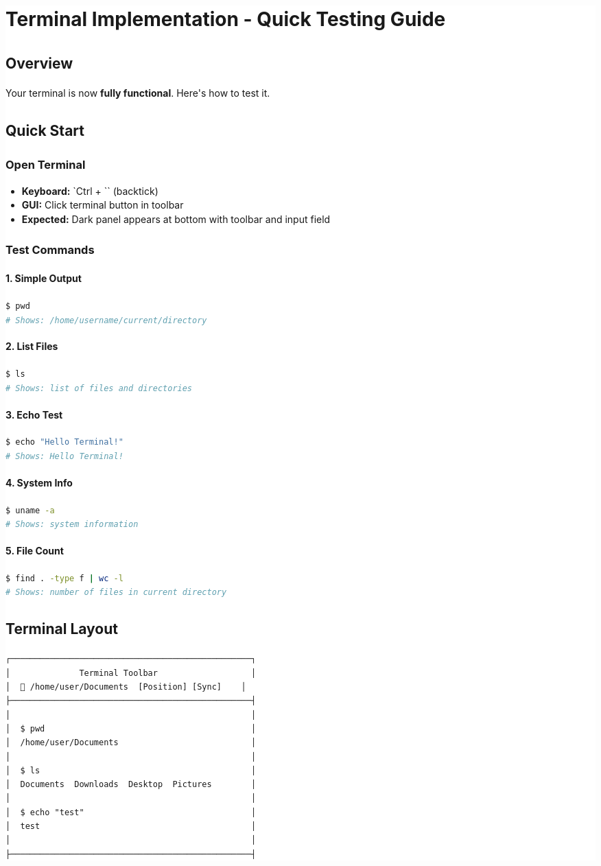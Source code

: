 # Terminal Implementation - Quick Testing Guide

## Overview
Your terminal is now **fully functional**. Here's how to test it.

## Quick Start

### Open Terminal
- **Keyboard:** `Ctrl + `` (backtick)
- **GUI:** Click terminal button in toolbar
- **Expected:** Dark panel appears at bottom with toolbar and input field

### Test Commands

#### 1. Simple Output
```bash
$ pwd
# Shows: /home/username/current/directory
```

#### 2. List Files
```bash
$ ls
# Shows: list of files and directories
```

#### 3. Echo Test
```bash
$ echo "Hello Terminal!"
# Shows: Hello Terminal!
```

#### 4. System Info
```bash
$ uname -a
# Shows: system information
```

#### 5. File Count
```bash
$ find . -type f | wc -l
# Shows: number of files in current directory
```

## Terminal Layout

```
┌─────────────────────────────────────────────────┐
│              Terminal Toolbar                   │
│  📁 /home/user/Documents  [Position] [Sync]    │
├─────────────────────────────────────────────────┤
│                                                 │
│  $ pwd                                          │
│  /home/user/Documents                           │
│                                                 │
│  $ ls                                           │
│  Documents  Downloads  Desktop  Pictures        │
│                                                 │
│  $ echo "test"                                  │
│  test                                           │
│                                                 │
├─────────────────────────────────────────────────┤
```